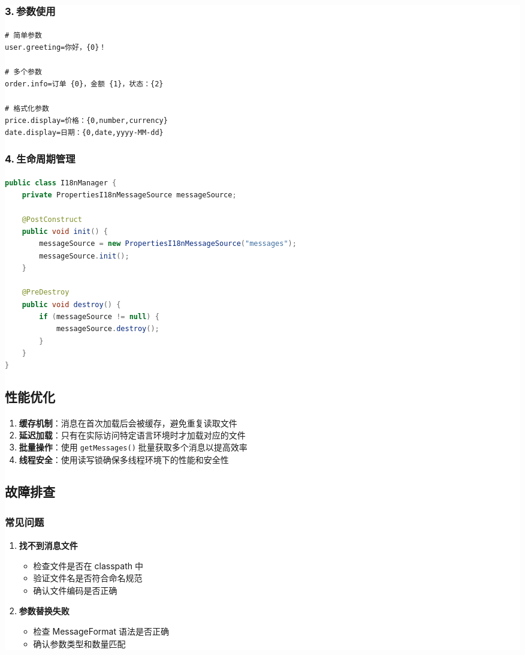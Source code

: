 ### 3. 参数使用

```properties
# 简单参数
user.greeting=你好，{0}！

# 多个参数
order.info=订单 {0}，金额 {1}，状态：{2}

# 格式化参数
price.display=价格：{0,number,currency}
date.display=日期：{0,date,yyyy-MM-dd}
```

### 4. 生命周期管理

```java
public class I18nManager {
    private PropertiesI18nMessageSource messageSource;
    
    @PostConstruct
    public void init() {
        messageSource = new PropertiesI18nMessageSource("messages");
        messageSource.init();
    }
    
    @PreDestroy
    public void destroy() {
        if (messageSource != null) {
            messageSource.destroy();
        }
    }
}
```

## 性能优化

1. **缓存机制**：消息在首次加载后会被缓存，避免重复读取文件
2. **延迟加载**：只有在实际访问特定语言环境时才加载对应的文件
3. **批量操作**：使用 `getMessages()` 批量获取多个消息以提高效率
4. **线程安全**：使用读写锁确保多线程环境下的性能和安全性

## 故障排查

### 常见问题

1. **找不到消息文件**
   - 检查文件是否在 classpath 中
   - 验证文件名是否符合命名规范
   - 确认文件编码是否正确

2. **参数替换失败**
   - 检查 MessageFormat 语法是否正确
   - 确认参数类型和数量匹配
